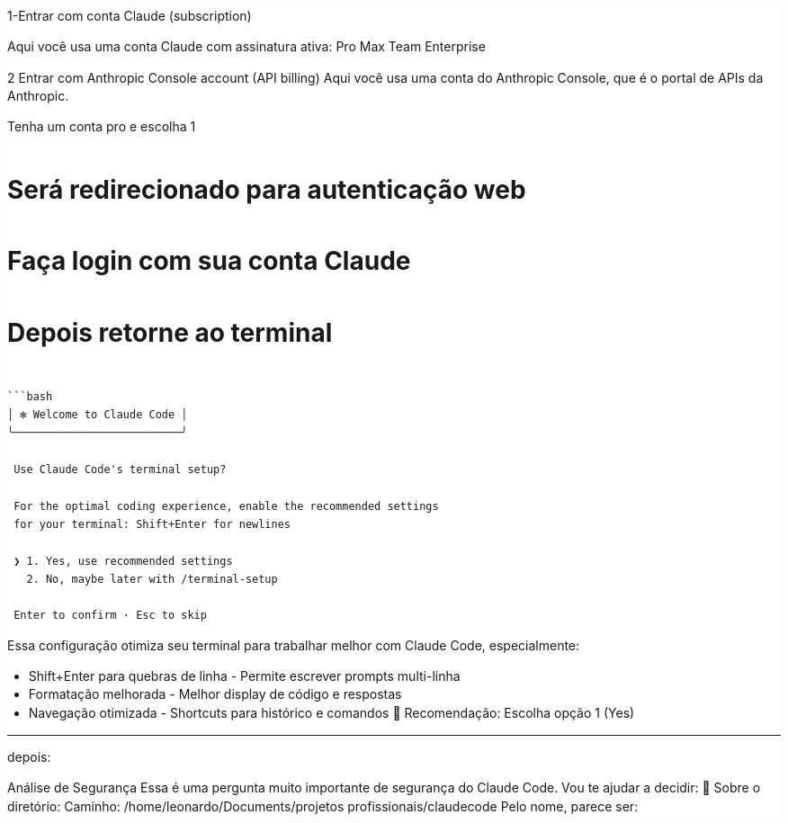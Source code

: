 1-Entrar com conta Claude (subscription)

Aqui você usa uma conta Claude com assinatura ativa:
Pro
Max
Team
Enterprise

2 Entrar com Anthropic Console account (API billing)
Aqui você usa uma conta do Anthropic Console, que é o portal de APIs da Anthropic.

Tenha um conta pro e escolha 1

# Será redirecionado para autenticação web

# Faça login com sua conta Claude

# Depois retorne ao terminal

````

```bash
│ ✻ Welcome to Claude Code │
╰──────────────────────────╯

 Use Claude Code's terminal setup?

 For the optimal coding experience, enable the recommended settings
 for your terminal: Shift+Enter for newlines

 ❯ 1. Yes, use recommended settings
   2. No, maybe later with /terminal-setup

 Enter to confirm · Esc to skip
````

Essa configuração otimiza seu terminal para trabalhar melhor com Claude Code, especialmente:

- Shift+Enter para quebras de linha - Permite escrever prompts multi-linha
- Formatação melhorada - Melhor display de código e respostas
- Navegação otimizada - Shortcuts para histórico e comandos
  🎯 Recomendação: Escolha opção 1 (Yes)

---

depois:

Análise de Segurança
Essa é uma pergunta muito importante de segurança do Claude Code. Vou te ajudar a decidir:
📁 Sobre o diretório:
Caminho: /home/leonardo/Documents/projetos profissionais/claudecode
Pelo nome, parece ser:
